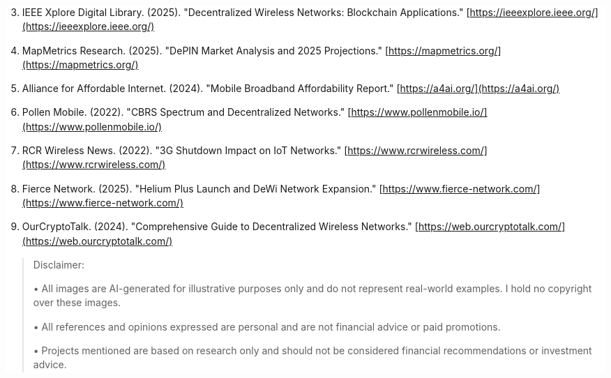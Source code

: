 3. IEEE Xplore Digital Library. (2025). "Decentralized Wireless Networks: Blockchain Applications." [https://ieeexplore.ieee.org/](https://ieeexplore.ieee.org/)
    
4. MapMetrics Research. (2025). "DePIN Market Analysis and 2025 Projections." [https://mapmetrics.org/](https://mapmetrics.org/)
    
5. Alliance for Affordable Internet. (2024). "Mobile Broadband Affordability Report." [https://a4ai.org/](https://a4ai.org/)
    
6. Pollen Mobile. (2022). "CBRS Spectrum and Decentralized Networks." [https://www.pollenmobile.io/](https://www.pollenmobile.io/)
    
7. RCR Wireless News. (2022). "3G Shutdown Impact on IoT Networks." [https://www.rcrwireless.com/](https://www.rcrwireless.com/)
    
8. Fierce Network. (2025). "Helium Plus Launch and DeWi Network Expansion." [https://www.fierce-network.com/](https://www.fierce-network.com/)
    
9. OurCryptoTalk. (2024). "Comprehensive Guide to Decentralized Wireless Networks." [https://web.ourcryptotalk.com/](https://web.ourcryptotalk.com/)
    

> Disclaimer:
> 
> • All images are AI-generated for illustrative purposes only and do not represent real-world examples. I hold no copyright over these images.
> 
> • All references and opinions expressed are personal and are not financial advice or paid promotions.
> 
> • Projects mentioned are based on research only and should not be considered financial recommendations or investment advice.